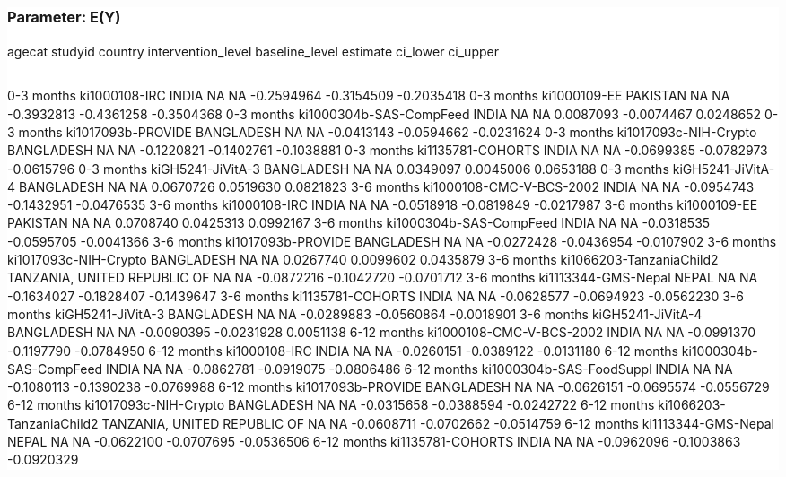 
### Parameter: E(Y)


agecat         studyid                    country                        intervention_level   baseline_level      estimate     ci_lower     ci_upper
-------------  -------------------------  -----------------------------  -------------------  ---------------  -----------  -----------  -----------
0-3 months     ki1000108-IRC              INDIA                          NA                   NA                -0.2594964   -0.3154509   -0.2035418
0-3 months     ki1000109-EE               PAKISTAN                       NA                   NA                -0.3932813   -0.4361258   -0.3504368
0-3 months     ki1000304b-SAS-CompFeed    INDIA                          NA                   NA                 0.0087093   -0.0074467    0.0248652
0-3 months     ki1017093b-PROVIDE         BANGLADESH                     NA                   NA                -0.0413143   -0.0594662   -0.0231624
0-3 months     ki1017093c-NIH-Crypto      BANGLADESH                     NA                   NA                -0.1220821   -0.1402761   -0.1038881
0-3 months     ki1135781-COHORTS          INDIA                          NA                   NA                -0.0699385   -0.0782973   -0.0615796
0-3 months     kiGH5241-JiVitA-3          BANGLADESH                     NA                   NA                 0.0349097    0.0045006    0.0653188
0-3 months     kiGH5241-JiVitA-4          BANGLADESH                     NA                   NA                 0.0670726    0.0519630    0.0821823
3-6 months     ki1000108-CMC-V-BCS-2002   INDIA                          NA                   NA                -0.0954743   -0.1432951   -0.0476535
3-6 months     ki1000108-IRC              INDIA                          NA                   NA                -0.0518918   -0.0819849   -0.0217987
3-6 months     ki1000109-EE               PAKISTAN                       NA                   NA                 0.0708740    0.0425313    0.0992167
3-6 months     ki1000304b-SAS-CompFeed    INDIA                          NA                   NA                -0.0318535   -0.0595705   -0.0041366
3-6 months     ki1017093b-PROVIDE         BANGLADESH                     NA                   NA                -0.0272428   -0.0436954   -0.0107902
3-6 months     ki1017093c-NIH-Crypto      BANGLADESH                     NA                   NA                 0.0267740    0.0099602    0.0435879
3-6 months     ki1066203-TanzaniaChild2   TANZANIA, UNITED REPUBLIC OF   NA                   NA                -0.0872216   -0.1042720   -0.0701712
3-6 months     ki1113344-GMS-Nepal        NEPAL                          NA                   NA                -0.1634027   -0.1828407   -0.1439647
3-6 months     ki1135781-COHORTS          INDIA                          NA                   NA                -0.0628577   -0.0694923   -0.0562230
3-6 months     kiGH5241-JiVitA-3          BANGLADESH                     NA                   NA                -0.0289883   -0.0560864   -0.0018901
3-6 months     kiGH5241-JiVitA-4          BANGLADESH                     NA                   NA                -0.0090395   -0.0231928    0.0051138
6-12 months    ki1000108-CMC-V-BCS-2002   INDIA                          NA                   NA                -0.0991370   -0.1197790   -0.0784950
6-12 months    ki1000108-IRC              INDIA                          NA                   NA                -0.0260151   -0.0389122   -0.0131180
6-12 months    ki1000304b-SAS-CompFeed    INDIA                          NA                   NA                -0.0862781   -0.0919075   -0.0806486
6-12 months    ki1000304b-SAS-FoodSuppl   INDIA                          NA                   NA                -0.1080113   -0.1390238   -0.0769988
6-12 months    ki1017093b-PROVIDE         BANGLADESH                     NA                   NA                -0.0626151   -0.0695574   -0.0556729
6-12 months    ki1017093c-NIH-Crypto      BANGLADESH                     NA                   NA                -0.0315658   -0.0388594   -0.0242722
6-12 months    ki1066203-TanzaniaChild2   TANZANIA, UNITED REPUBLIC OF   NA                   NA                -0.0608711   -0.0702662   -0.0514759
6-12 months    ki1113344-GMS-Nepal        NEPAL                          NA                   NA                -0.0622100   -0.0707695   -0.0536506
6-12 months    ki1135781-COHORTS          INDIA                          NA                   NA                -0.0962096   -0.1003863   -0.0920329